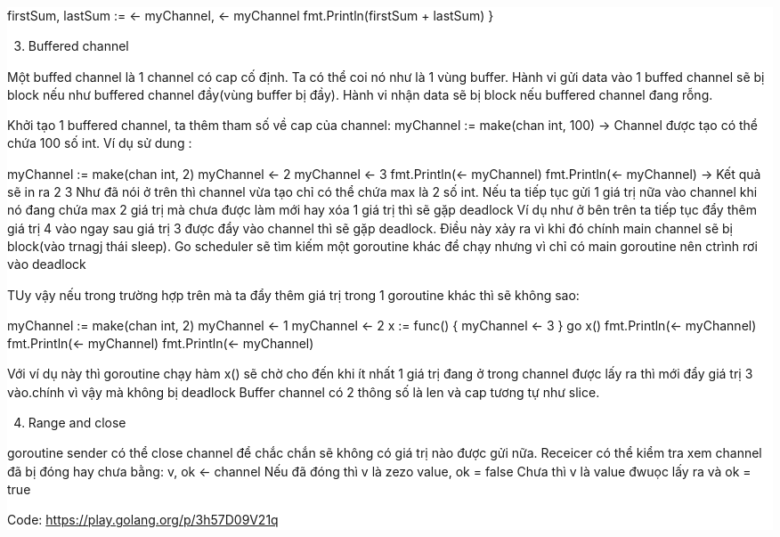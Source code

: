   firstSum, lastSum := <- myChannel, <- myChannel
  fmt.Println(firstSum + lastSum)
}

3. Buffered channel

Một buffed channel là 1 channel có cap cố định. Ta có thể coi nó như là 1 vùng buffer.
Hành vi gửi data vào 1 buffed channel sẽ bị block nếu như buffered channel đầy(vùng buffer bị đầy).
Hành vi nhận data sẽ bị block nếu buffered channel đang rỗng.

Khởi tạo 1 buffered channel, ta thêm tham số về cap của channel:
myChannel := make(chan int, 100)
-> Channel được tạo có thể chứa 100 số int.
Ví dụ sử dung :

myChannel := make(chan int, 2)
myChannel <- 2
myChannel <- 3
fmt.Println(<- myChannel)
fmt.Println(<- myChannel)
-> Kết quả sẽ in ra 2 3
Như đã nói ở trên thì channel vừa tạo chỉ có thể chứa max là 2 số int. Nếu ta tiếp tục gửi 1 giá trị nữa
vào channel khi nó đang chứa max 2 giá trị mà chưa được làm mới hay xóa 1 giá trị thì sẽ gặp deadlock
Ví dụ như ở bên trên ta tiếp tục đẩy thêm giá trị 4 vào ngay sau giá trị 3 được đẩy vào channel thì sẽ
gặp deadlock. Điều này xảy ra vì khi đó chính main channel sẽ bị block(vào trnagj thái sleep). Go scheduler
sẽ tìm kiếm một goroutine khác để chạy nhưng vì chỉ có main goroutine nên ctrình rơi vào deadlock

TUy vậy nếu trong trường hợp trên mà ta đẩy thêm giá trị trong 1 goroutine khác thì sẽ không sao:

myChannel := make(chan int, 2)
myChannel <- 1
myChannel <- 2
x := func() { myChannel <- 3  }
go x()
fmt.Println(<- myChannel)
fmt.Println(<- myChannel)
fmt.Println(<- myChannel)

Với ví dụ này thì goroutine chạy hàm x() sẽ chờ cho đến khi ít nhất 1 giá trị đang ở trong channel được lấy
ra thì mới đẩy giá trị 3 vào.chính vì vậy mà không bị deadlock
 Buffer channel có 2 thông số là len và cap tương tự như slice.

4. Range and close

goroutine sender  có thể close channel để chắc chắn sẽ không có giá trị nào được gửi nữa\.
Receicer có thể kiểm tra xem channel đã bị đóng hay chưa bằng:
v, ok  <- channel
Nếu đã đóng thì v là zezo value, ok = false
Chưa thì v là value đwuọc lấy ra và ok = true

Code: https://play.golang.org/p/3h57D09V21q
